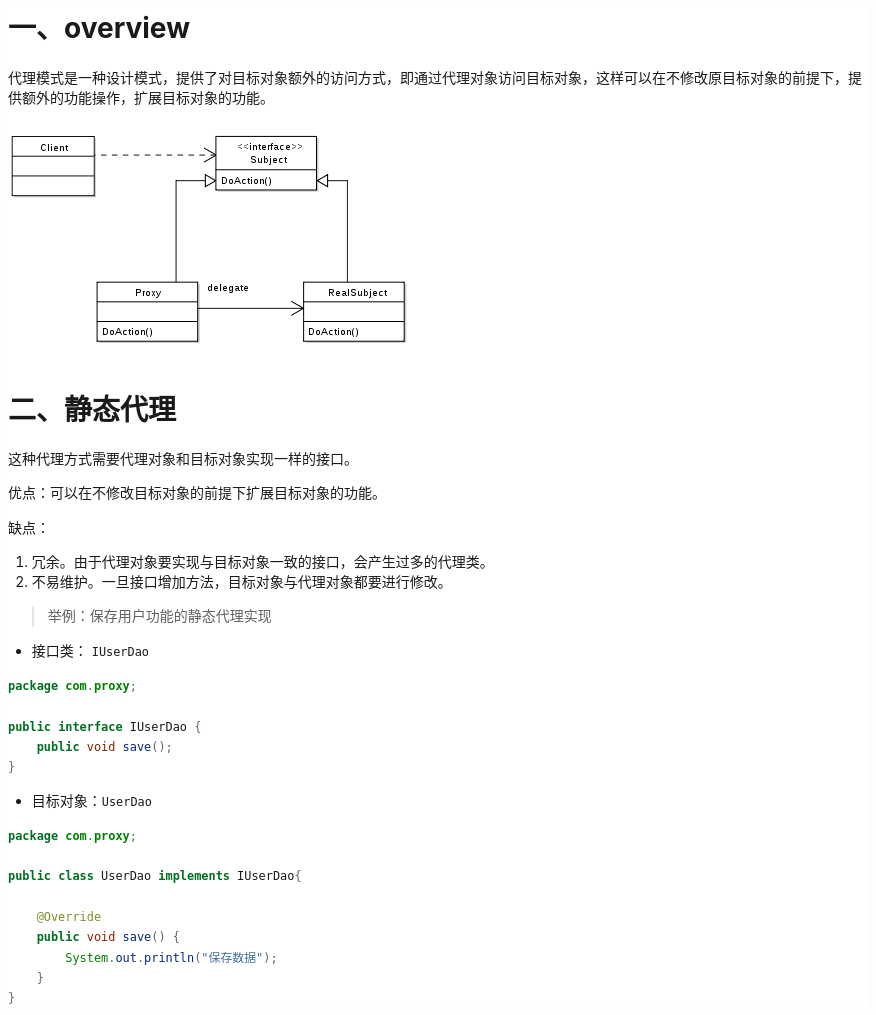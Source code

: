 # 一、overview

代理模式是一种设计模式，提供了对目标对象额外的访问方式，即通过代理对象访问目标对象，这样可以在不修改原目标对象的前提下，提供额外的功能操作，扩展目标对象的功能。

![代理模式UML类图](代理模式.assets/1460000011291184.jpg)

# 二、静态代理

这种代理方式需要代理对象和目标对象实现一样的接口。

优点：可以在不修改目标对象的前提下扩展目标对象的功能。

缺点：

1. 冗余。由于代理对象要实现与目标对象一致的接口，会产生过多的代理类。
2. 不易维护。一旦接口增加方法，目标对象与代理对象都要进行修改。

> 举例：保存用户功能的静态代理实现

- 接口类： `IUserDao`

```java
package com.proxy;

public interface IUserDao {
    public void save();
}
```

- 目标对象：`UserDao`

```java
package com.proxy;

public class UserDao implements IUserDao{

    @Override
    public void save() {
        System.out.println("保存数据");
    }
}
```
